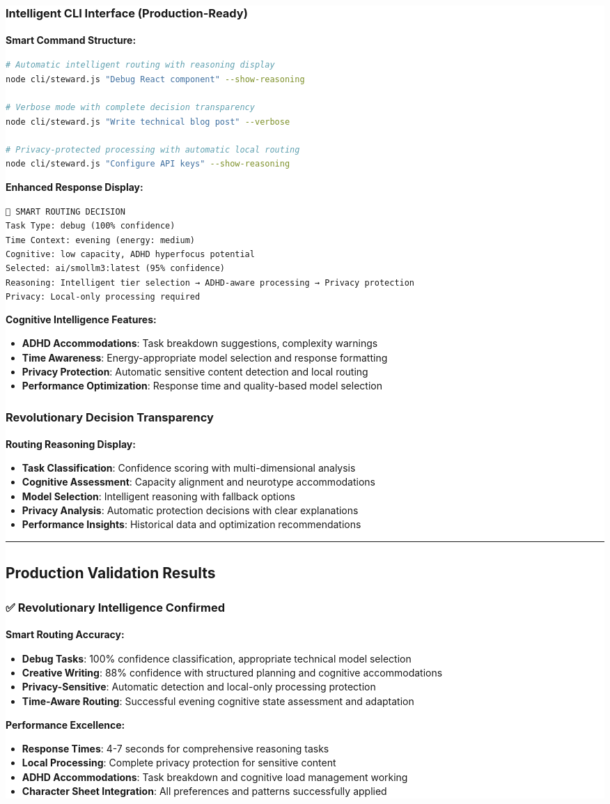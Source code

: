 ### Intelligent CLI Interface (Production-Ready)

**Smart Command Structure:**
```bash
# Automatic intelligent routing with reasoning display
node cli/steward.js "Debug React component" --show-reasoning

# Verbose mode with complete decision transparency
node cli/steward.js "Write technical blog post" --verbose

# Privacy-protected processing with automatic local routing
node cli/steward.js "Configure API keys" --show-reasoning
```

**Enhanced Response Display:**
```
🧠 SMART ROUTING DECISION
Task Type: debug (100% confidence)
Time Context: evening (energy: medium)  
Cognitive: low capacity, ADHD hyperfocus potential
Selected: ai/smollm3:latest (95% confidence)
Reasoning: Intelligent tier selection → ADHD-aware processing → Privacy protection
Privacy: Local-only processing required
```

**Cognitive Intelligence Features:**
- **ADHD Accommodations**: Task breakdown suggestions, complexity warnings
- **Time Awareness**: Energy-appropriate model selection and response formatting
- **Privacy Protection**: Automatic sensitive content detection and local routing
- **Performance Optimization**: Response time and quality-based model selection

### Revolutionary Decision Transparency

**Routing Reasoning Display:**
- **Task Classification**: Confidence scoring with multi-dimensional analysis
- **Cognitive Assessment**: Capacity alignment and neurotype accommodations
- **Model Selection**: Intelligent reasoning with fallback options
- **Privacy Analysis**: Automatic protection decisions with clear explanations
- **Performance Insights**: Historical data and optimization recommendations

-----
## Production Validation Results

### ✅ Revolutionary Intelligence Confirmed

**Smart Routing Accuracy:**
- **Debug Tasks**: 100% confidence classification, appropriate technical model selection
- **Creative Writing**: 88% confidence with structured planning and cognitive accommodations
- **Privacy-Sensitive**: Automatic detection and local-only processing protection
- **Time-Aware Routing**: Successful evening cognitive state assessment and adaptation

**Performance Excellence:**
- **Response Times**: 4-7 seconds for comprehensive reasoning tasks
- **Local Processing**: Complete privacy protection for sensitive content
- **ADHD Accommodations**: Task breakdown and cognitive load management working
- **Character Sheet Integration**: All preferences and patterns successfully applied

